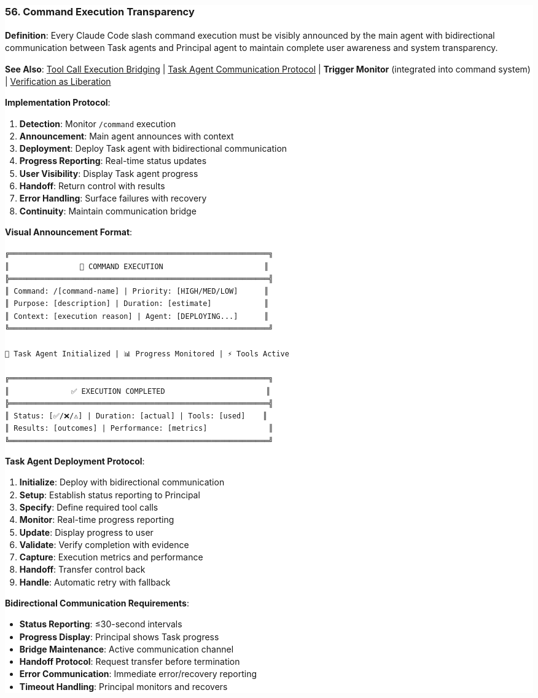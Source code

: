 
### 56. Command Execution Transparency
**Definition**: Every Claude Code slash command execution must be visibly announced by the main agent with bidirectional communication between Task agents and Principal agent to maintain complete user awareness and system transparency.

**See Also**: [Tool Call Execution Bridging](./philosophical-foundations.md#55-tool-call-execution-bridging) | [Task Agent Communication Protocol](../technical/protocols/task-agent-communication-protocol.md) | **Trigger Monitor** (integrated into command system) | [Verification as Liberation](./validation-protocols.md#11-verification-as-liberation)

**Implementation Protocol**:
1. **Detection**: Monitor `/command` execution
2. **Announcement**: Main agent announces with context
3. **Deployment**: Deploy Task agent with bidirectional communication
4. **Progress Reporting**: Real-time status updates
5. **User Visibility**: Display Task agent progress
6. **Handoff**: Return control with results
7. **Error Handling**: Surface failures with recovery
8. **Continuity**: Maintain communication bridge

**Visual Announcement Format**:
```text
╔═══════════════════════════════════════════════════════════╗
║                🎯 COMMAND EXECUTION                       ║
╠═══════════════════════════════════════════════════════════╣
║ Command: /[command-name] | Priority: [HIGH/MED/LOW]      ║
║ Purpose: [description] | Duration: [estimate]            ║
║ Context: [execution reason] | Agent: [DEPLOYING...]      ║
╚═══════════════════════════════════════════════════════════╝

🚀 Task Agent Initialized | 📊 Progress Monitored | ⚡ Tools Active

╔═══════════════════════════════════════════════════════════╗
║              ✅ EXECUTION COMPLETED                       ║
╠═══════════════════════════════════════════════════════════╣
║ Status: [✅/❌/⚠️] | Duration: [actual] | Tools: [used]    ║
║ Results: [outcomes] | Performance: [metrics]              ║
╚═══════════════════════════════════════════════════════════╝
```

**Task Agent Deployment Protocol**:
1. **Initialize**: Deploy with bidirectional communication
2. **Setup**: Establish status reporting to Principal
3. **Specify**: Define required tool calls
4. **Monitor**: Real-time progress reporting
5. **Update**: Display progress to user
6. **Validate**: Verify completion with evidence
7. **Capture**: Execution metrics and performance
8. **Handoff**: Transfer control back
9. **Handle**: Automatic retry with fallback

**Bidirectional Communication Requirements**:
- **Status Reporting**: ≤30-second intervals
- **Progress Display**: Principal shows Task progress
- **Bridge Maintenance**: Active communication channel
- **Handoff Protocol**: Request transfer before termination
- **Error Communication**: Immediate error/recovery reporting
- **Timeout Handling**: Principal monitors and recovers
